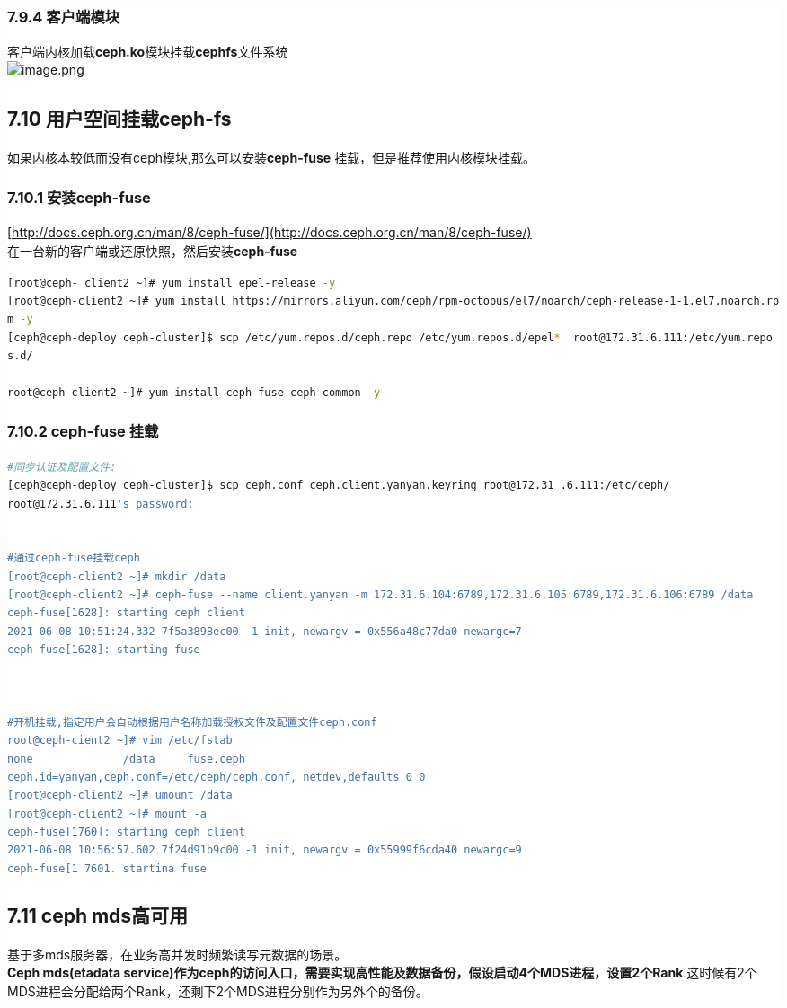 ### 7.9.4 客户端模块 
客户端内核加载**ceph.ko**模块挂载**cephfs**文件系统<br />![image.png](http://img.xinn.cc/xxlog/1670038472628-cd3e7bdd-23a7-4238-b1ec-ff6dd9ff8445.png)

## 7.10 用户空间挂载ceph-fs
如果内核本较低而没有ceph模块,那么可以安装**ceph-fuse** 挂载，但是推荐使用内核模块挂载。 

### 7.10.1 安装ceph-fuse
[http://docs.ceph.org.cn/man/8/ceph-fuse/](http://docs.ceph.org.cn/man/8/ceph-fuse/)<br />在一台新的客户端或还原快照，然后安装**ceph-fuse**
```bash
[root@ceph- client2 ~]# yum install epel-release -y
[root@ceph-client2 ~]# yum install https://mirrors.aliyun.com/ceph/rpm-octopus/el7/noarch/ceph-release-1-1.el7.noarch.rpm -y
[ceph@ceph-deploy ceph-cluster]$ scp /etc/yum.repos.d/ceph.repo /etc/yum.repos.d/epel*  root@172.31.6.111:/etc/yum.repos.d/

root@ceph-client2 ~]# yum install ceph-fuse ceph-common -y
```


### 7.10.2 ceph-fuse 挂载
```bash
#同步认证及配置文件: 
[ceph@ceph-deploy ceph-cluster]$ scp ceph.conf ceph.client.yanyan.keyring root@172.31 .6.111:/etc/ceph/
root@172.31.6.111's password:


#通过ceph-fuse挂载ceph
[root@ceph-client2 ~]# mkdir /data
[root@ceph-client2 ~]# ceph-fuse --name client.yanyan -m 172.31.6.104:6789,172.31.6.105:6789,172.31.6.106:6789 /data
ceph-fuse[1628]: starting ceph client
2021-06-08 10:51:24.332 7f5a3898ec00 -1 init, newargv = 0x556a48c77da0 newargc=7
ceph-fuse[1628]: starting fuse



#开机挂载,指定用户会自动根据用户名称加载授权文件及配置文件ceph.conf
root@ceph-cient2 ~]# vim /etc/fstab
none              /data     fuse.ceph
ceph.id=yanyan,ceph.conf=/etc/ceph/ceph.conf,_netdev,defaults 0 0
[root@ceph-client2 ~]# umount /data
[root@ceph-client2 ~]# mount -a
ceph-fuse[1760]: starting ceph client
2021-06-08 10:56:57.602 7f24d91b9c00 -1 init, newargv = 0x55999f6cda40 newargc=9
ceph-fuse[1 7601. startina fuse
```

## 7.11 ceph mds高可用
基于多mds服务器，在业务高并发时频繁读写元数据的场景。 <br />**Ceph mds(etadata service)**作为ceph的访问入口，需要实现高性能及数据备份，假设启动4个MDS进程，设置2个**Rank**.这时候有2个MDS进程会分配给两个Rank，还剩下2个MDS进程分别作为另外个的备份。
